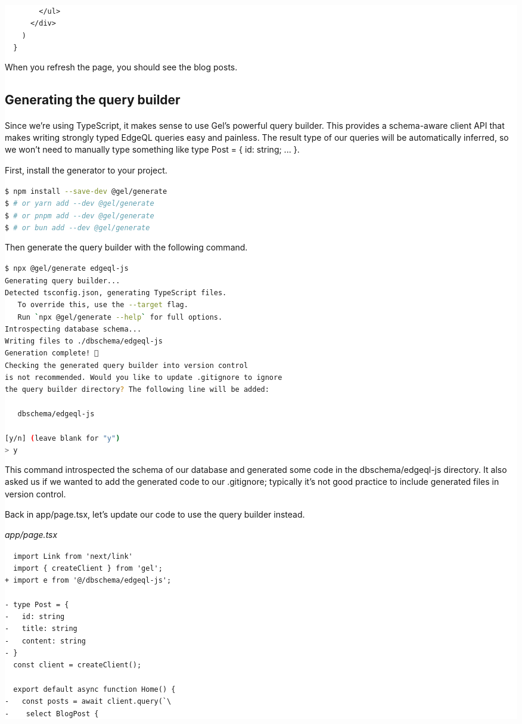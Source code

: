 ```tsx-diff
        </ul>
      </div>
    )
  }
```

When you refresh the page, you should see the blog posts.

## Generating the query builder

Since we’re using TypeScript, it makes sense to use Gel’s powerful query builder. This provides a schema-aware client API that makes writing strongly typed EdgeQL queries easy and painless. The result type of our queries will be automatically inferred, so we won’t need to manually type something like type Post = { id: string; ... }.

First, install the generator to your project.

```bash
$ npm install --save-dev @gel/generate
$ # or yarn add --dev @gel/generate
$ # or pnpm add --dev @gel/generate
$ # or bun add --dev @gel/generate
```

Then generate the query builder with the following command.

```bash
$ npx @gel/generate edgeql-js
Generating query builder...
Detected tsconfig.json, generating TypeScript files.
   To override this, use the --target flag.
   Run `npx @gel/generate --help` for full options.
Introspecting database schema...
Writing files to ./dbschema/edgeql-js
Generation complete! 🤘
Checking the generated query builder into version control
is not recommended. Would you like to update .gitignore to ignore
the query builder directory? The following line will be added:

   dbschema/edgeql-js

[y/n] (leave blank for "y")
> y
```

This command introspected the schema of our database and generated some code in the dbschema/edgeql-js directory. It also asked us if we wanted to add the generated code to our .gitignore; typically it’s not good practice to include generated files in version control.

Back in app/page.tsx, let’s update our code to use the query builder instead.

*app/page.tsx*

```typescript-diff
  import Link from 'next/link'
  import { createClient } from 'gel';
+ import e from '@/dbschema/edgeql-js';

- type Post = {
-   id: string
-   title: string
-   content: string
- }
  const client = createClient();

  export default async function Home() {
-   const posts = await client.query(`\
-    select BlogPost {
```